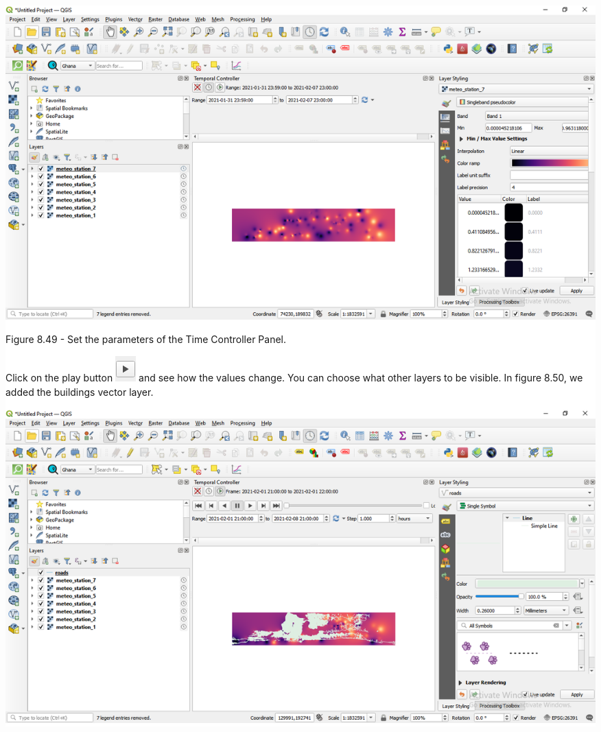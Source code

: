 ![Set the parameters of the Time Controller Panel](media/fig849.png "Set the parameters of the Time Controller Panel")

Figure 8.49 - Set the parameters of the Time Controller Panel. 

Click on the play button ![Play button](media/play-btn.png "Play button") and see how the values change. You can choose what other layers to be visible. In figure 8.50, we added the buildings vector layer. 


![Selecting other layers to be visible in the temporal animation](media/fig850.png "Selecting other layers to be visible in the temporal animation")
